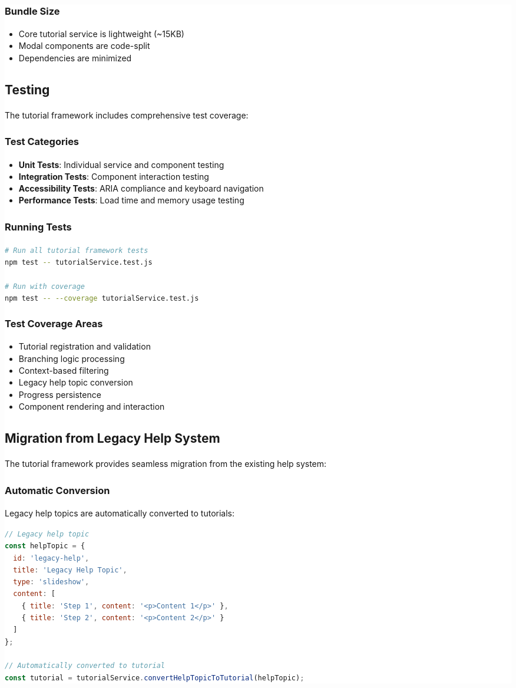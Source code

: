 ### Bundle Size
- Core tutorial service is lightweight (~15KB)
- Modal components are code-split
- Dependencies are minimized

## Testing

The tutorial framework includes comprehensive test coverage:

### Test Categories
- **Unit Tests**: Individual service and component testing
- **Integration Tests**: Component interaction testing  
- **Accessibility Tests**: ARIA compliance and keyboard navigation
- **Performance Tests**: Load time and memory usage testing

### Running Tests

```bash
# Run all tutorial framework tests
npm test -- tutorialService.test.js

# Run with coverage
npm test -- --coverage tutorialService.test.js
```

### Test Coverage Areas
- Tutorial registration and validation
- Branching logic processing
- Context-based filtering
- Legacy help topic conversion
- Progress persistence
- Component rendering and interaction

## Migration from Legacy Help System

The tutorial framework provides seamless migration from the existing help system:

### Automatic Conversion

Legacy help topics are automatically converted to tutorials:

```javascript
// Legacy help topic
const helpTopic = {
  id: 'legacy-help',
  title: 'Legacy Help Topic',
  type: 'slideshow',
  content: [
    { title: 'Step 1', content: '<p>Content 1</p>' },
    { title: 'Step 2', content: '<p>Content 2</p>' }
  ]
};

// Automatically converted to tutorial
const tutorial = tutorialService.convertHelpTopicToTutorial(helpTopic);
```

